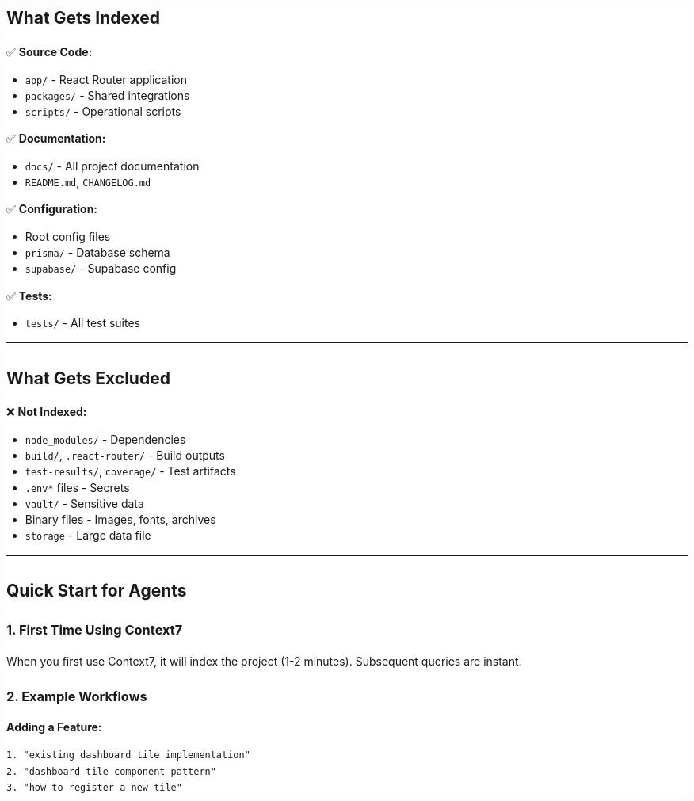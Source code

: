 
## What Gets Indexed

✅ **Source Code:**

- `app/` - React Router application
- `packages/` - Shared integrations
- `scripts/` - Operational scripts

✅ **Documentation:**

- `docs/` - All project documentation
- `README.md`, `CHANGELOG.md`

✅ **Configuration:**

- Root config files
- `prisma/` - Database schema
- `supabase/` - Supabase config

✅ **Tests:**

- `tests/` - All test suites

---

## What Gets Excluded

❌ **Not Indexed:**

- `node_modules/` - Dependencies
- `build/`, `.react-router/` - Build outputs
- `test-results/`, `coverage/` - Test artifacts
- `.env*` files - Secrets
- `vault/` - Sensitive data
- Binary files - Images, fonts, archives
- `storage` - Large data file

---

## Quick Start for Agents

### 1. First Time Using Context7

When you first use Context7, it will index the project (1-2 minutes). Subsequent queries are instant.

### 2. Example Workflows

**Adding a Feature:**

```
1. "existing dashboard tile implementation"
2. "dashboard tile component pattern"
3. "how to register a new tile"
```
